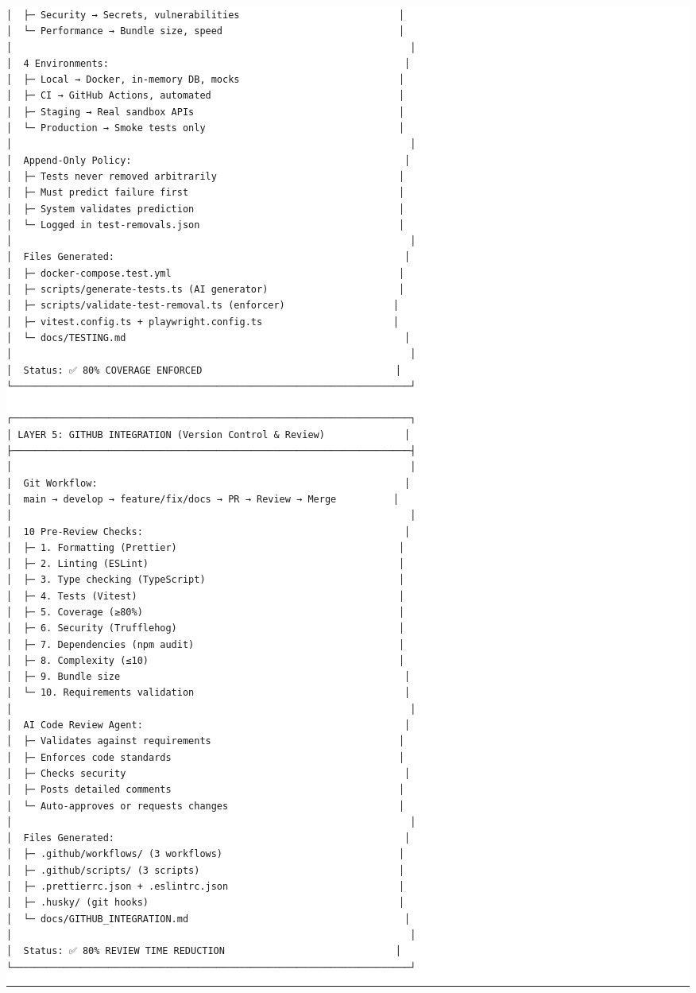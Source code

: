 ```
│  ├─ Security → Secrets, vulnerabilities                            │
│  └─ Performance → Bundle size, speed                               │
│                                                                      │
│  4 Environments:                                                    │
│  ├─ Local → Docker, in-memory DB, mocks                            │
│  ├─ CI → GitHub Actions, automated                                 │
│  ├─ Staging → Real sandbox APIs                                    │
│  └─ Production → Smoke tests only                                  │
│                                                                      │
│  Append-Only Policy:                                                │
│  ├─ Tests never removed arbitrarily                                │
│  ├─ Must predict failure first                                     │
│  ├─ System validates prediction                                    │
│  └─ Logged in test-removals.json                                   │
│                                                                      │
│  Files Generated:                                                   │
│  ├─ docker-compose.test.yml                                        │
│  ├─ scripts/generate-tests.ts (AI generator)                       │
│  ├─ scripts/validate-test-removal.ts (enforcer)                   │
│  ├─ vitest.config.ts + playwright.config.ts                       │
│  └─ docs/TESTING.md                                                 │
│                                                                      │
│  Status: ✅ 80% COVERAGE ENFORCED                                  │
└──────────────────────────────────────────────────────────────────────┘

┌──────────────────────────────────────────────────────────────────────┐
│ LAYER 5: GITHUB INTEGRATION (Version Control & Review)              │
├──────────────────────────────────────────────────────────────────────┤
│                                                                      │
│  Git Workflow:                                                      │
│  main → develop → feature/fix/docs → PR → Review → Merge          │
│                                                                      │
│  10 Pre-Review Checks:                                              │
│  ├─ 1. Formatting (Prettier)                                       │
│  ├─ 2. Linting (ESLint)                                            │
│  ├─ 3. Type checking (TypeScript)                                  │
│  ├─ 4. Tests (Vitest)                                              │
│  ├─ 5. Coverage (≥80%)                                             │
│  ├─ 6. Security (Trufflehog)                                       │
│  ├─ 7. Dependencies (npm audit)                                    │
│  ├─ 8. Complexity (≤10)                                            │
│  ├─ 9. Bundle size                                                  │
│  └─ 10. Requirements validation                                     │
│                                                                      │
│  AI Code Review Agent:                                              │
│  ├─ Validates against requirements                                 │
│  ├─ Enforces code standards                                        │
│  ├─ Checks security                                                 │
│  ├─ Posts detailed comments                                        │
│  └─ Auto-approves or requests changes                              │
│                                                                      │
│  Files Generated:                                                   │
│  ├─ .github/workflows/ (3 workflows)                               │
│  ├─ .github/scripts/ (3 scripts)                                   │
│  ├─ .prettierrc.json + .eslintrc.json                              │
│  ├─ .husky/ (git hooks)                                            │
│  └─ docs/GITHUB_INTEGRATION.md                                      │
│                                                                      │
│  Status: ✅ 80% REVIEW TIME REDUCTION                              │
└──────────────────────────────────────────────────────────────────────┘
```

---